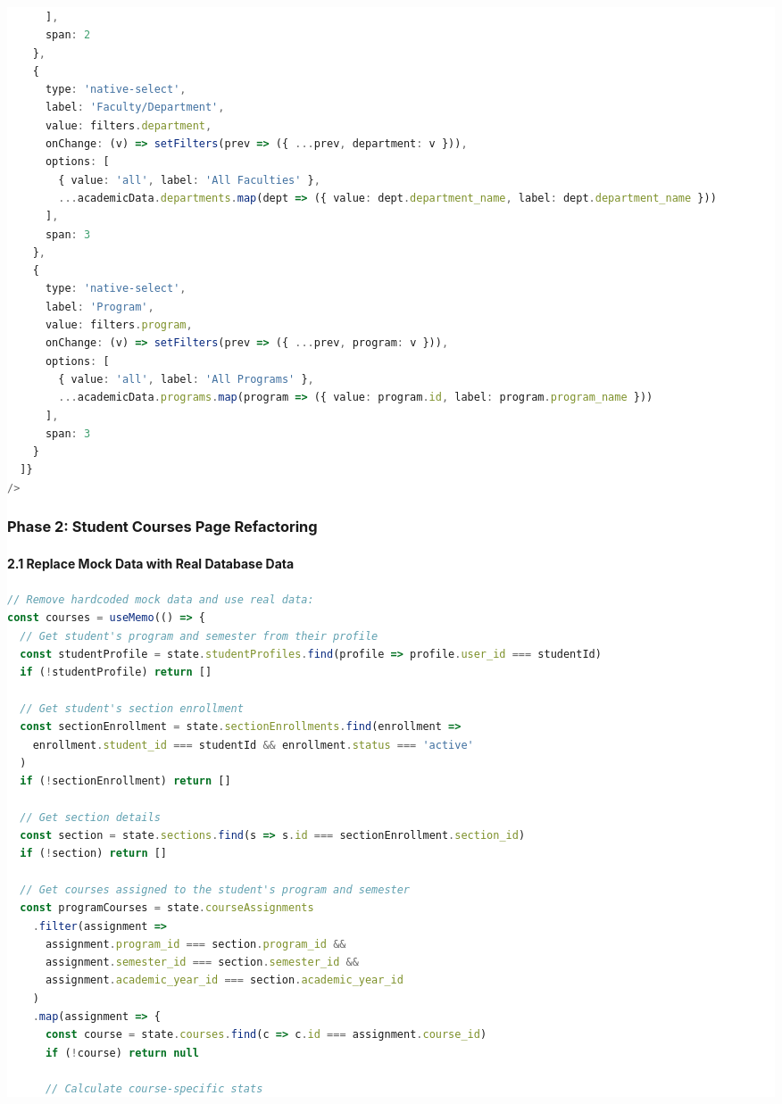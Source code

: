 ```typescript
      ], 
      span: 2 
    },
    { 
      type: 'native-select', 
      label: 'Faculty/Department', 
      value: filters.department, 
      onChange: (v) => setFilters(prev => ({ ...prev, department: v })), 
      options: [
        { value: 'all', label: 'All Faculties' },
        ...academicData.departments.map(dept => ({ value: dept.department_name, label: dept.department_name }))
      ], 
      span: 3 
    },
    { 
      type: 'native-select', 
      label: 'Program', 
      value: filters.program, 
      onChange: (v) => setFilters(prev => ({ ...prev, program: v })), 
      options: [
        { value: 'all', label: 'All Programs' },
        ...academicData.programs.map(program => ({ value: program.id, label: program.program_name }))
      ], 
      span: 3 
    }
  ]}
/>
```

### **Phase 2: Student Courses Page Refactoring**

#### **2.1 Replace Mock Data with Real Database Data**
```typescript
// Remove hardcoded mock data and use real data:
const courses = useMemo(() => {
  // Get student's program and semester from their profile
  const studentProfile = state.studentProfiles.find(profile => profile.user_id === studentId)
  if (!studentProfile) return []
  
  // Get student's section enrollment
  const sectionEnrollment = state.sectionEnrollments.find(enrollment => 
    enrollment.student_id === studentId && enrollment.status === 'active'
  )
  if (!sectionEnrollment) return []
  
  // Get section details
  const section = state.sections.find(s => s.id === sectionEnrollment.section_id)
  if (!section) return []
  
  // Get courses assigned to the student's program and semester
  const programCourses = state.courseAssignments
    .filter(assignment => 
      assignment.program_id === section.program_id &&
      assignment.semester_id === section.semester_id &&
      assignment.academic_year_id === section.academic_year_id
    )
    .map(assignment => {
      const course = state.courses.find(c => c.id === assignment.course_id)
      if (!course) return null
      
      // Calculate course-specific stats
```